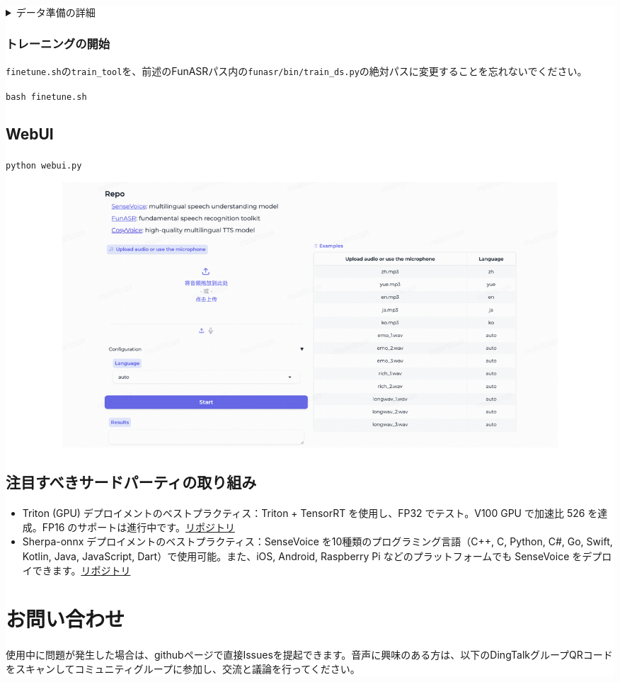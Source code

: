 <details><summary>データ準備の詳細</summary></details>

### トレーニングの開始

`finetune.sh`の`train_tool`を、前述のFunASRパス内の`funasr/bin/train_ds.py`の絶対パスに変更することを忘れないでください。

```shell
bash finetune.sh
```

## WebUI

```shell
python webui.py
```

<div align="center"><img src="image/webui.png" width="700"/> </div>

## 注目すべきサードパーティの取り組み
- Triton (GPU) デプロイメントのベストプラクティス：Triton + TensorRT を使用し、FP32 でテスト。V100 GPU で加速比 526 を達成。FP16 のサポートは進行中です。[リポジトリ](https://github.com/modelscope/FunASR/blob/main/runtime/triton_gpu/README.md)
- Sherpa-onnx デプロイメントのベストプラクティス：SenseVoice を10種類のプログラミング言語（C++, C, Python, C#, Go, Swift, Kotlin, Java, JavaScript, Dart）で使用可能。また、iOS, Android, Raspberry Pi などのプラットフォームでも SenseVoice をデプロイできます。[リポジトリ](https://k2-fsa.github.io/sherpa/onnx/sense-voice/index.html)

# お問い合わせ

使用中に問題が発生した場合は、githubページで直接Issuesを提起できます。音声に興味のある方は、以下のDingTalkグループQRコードをスキャンしてコミュニティグループに参加し、交流と議論を行ってください。
